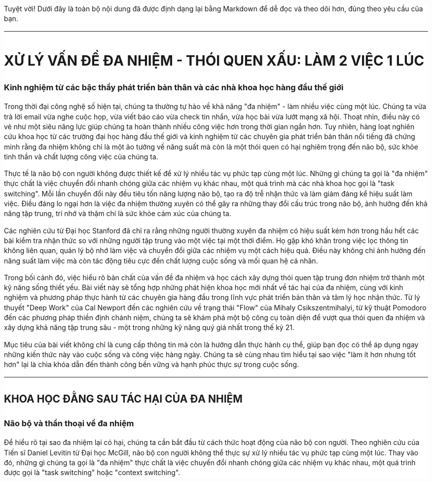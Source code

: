Tuyệt vời! Dưới đây là toàn bộ nội dung đã được định dạng lại bằng Markdown để dễ đọc và theo dõi hơn, đúng theo yêu cầu của bạn.

---

# XỬ LÝ VẤN ĐỀ ĐA NHIỆM - THÓI QUEN XẤU: LÀM 2 VIỆC 1 LÚC

### Kinh nghiệm từ các bậc thầy phát triển bản thân và các nhà khoa học hàng đầu thế giới

Trong thời đại công nghệ số hiện tại, chúng ta thường tự hào về khả năng "đa nhiệm" - làm nhiều việc cùng một lúc. Chúng ta vừa trả lời email vừa nghe cuộc họp, vừa viết báo cáo vừa check tin nhắn, vừa học bài vừa lướt mạng xã hội. Thoạt nhìn, điều này có vẻ như một siêu năng lực giúp chúng ta hoàn thành nhiều công việc hơn trong thời gian ngắn hơn. Tuy nhiên, hàng loạt nghiên cứu khoa học từ các trường đại học hàng đầu thế giới và kinh nghiệm từ các chuyên gia phát triển bản thân nổi tiếng đã chứng minh rằng đa nhiệm không chỉ là một ảo tưởng về năng suất mà còn là một thói quen có hại nghiêm trọng đến não bộ, sức khỏe tinh thần và chất lượng công việc của chúng ta.

Thực tế là não bộ con người không được thiết kế để xử lý nhiều tác vụ phức tạp cùng một lúc. Những gì chúng ta gọi là "đa nhiệm" thực chất là việc chuyển đổi nhanh chóng giữa các nhiệm vụ khác nhau, một quá trình mà các nhà khoa học gọi là "task switching". Mỗi lần chuyển đổi này đều tiêu tốn năng lượng não bộ, tạo ra độ trễ nhận thức và làm giảm đáng kể hiệu suất làm việc. Điều đáng lo ngại hơn là việc đa nhiệm thường xuyên có thể gây ra những thay đổi cấu trúc trong não bộ, ảnh hưởng đến khả năng tập trung, trí nhớ và thậm chí là sức khỏe cảm xúc của chúng ta.

Các nghiên cứu từ Đại học Stanford đã chỉ ra rằng những người thường xuyên đa nhiệm có hiệu suất kém hơn trong hầu hết các bài kiểm tra nhận thức so với những người tập trung vào một việc tại một thời điểm. Họ gặp khó khăn trong việc lọc thông tin không liên quan, quản lý bộ nhớ làm việc và chuyển đổi giữa các nhiệm vụ một cách hiệu quả. Điều này không chỉ ảnh hưởng đến năng suất làm việc mà còn tác động tiêu cực đến chất lượng cuộc sống và mối quan hệ cá nhân.

Trong bối cảnh đó, việc hiểu rõ bản chất của vấn đề đa nhiệm và học cách xây dựng thói quen tập trung đơn nhiệm trở thành một kỹ năng sống thiết yếu. Bài viết này sẽ tổng hợp những phát hiện khoa học mới nhất về tác hại của đa nhiệm, cùng với kinh nghiệm và phương pháp thực hành từ các chuyên gia hàng đầu trong lĩnh vực phát triển bản thân và tâm lý học nhận thức. Từ lý thuyết "Deep Work" của Cal Newport đến các nghiên cứu về trạng thái "Flow" của Mihaly Csikszentmihalyi, từ kỹ thuật Pomodoro đến các phương pháp thiền định chánh niệm, chúng ta sẽ khám phá một bộ công cụ toàn diện để vượt qua thói quen đa nhiệm và xây dựng khả năng tập trung sâu - một trong những kỹ năng quý giá nhất trong thế kỷ 21.

Mục tiêu của bài viết không chỉ là cung cấp thông tin mà còn là hướng dẫn thực hành cụ thể, giúp bạn đọc có thể áp dụng ngay những kiến thức này vào cuộc sống và công việc hàng ngày. Chúng ta sẽ cùng nhau tìm hiểu tại sao việc "làm ít hơn nhưng tốt hơn" lại là chìa khóa dẫn đến thành công bền vững và hạnh phúc thực sự trong cuộc sống.

---

## KHOA HỌC ĐẰNG SAU TÁC HẠI CỦA ĐA NHIỆM

### Não bộ và thần thoại về đa nhiệm

Để hiểu rõ tại sao đa nhiệm lại có hại, chúng ta cần bắt đầu từ cách thức hoạt động của não bộ con người. Theo nghiên cứu của Tiến sĩ Daniel Levitin từ Đại học McGill, não bộ con người không thể thực sự xử lý nhiều tác vụ phức tạp cùng một lúc. Thay vào đó, những gì chúng ta gọi là "đa nhiệm" thực chất là việc chuyển đổi nhanh chóng giữa các nhiệm vụ khác nhau, một quá trình được gọi là "task switching" hoặc "context switching".
